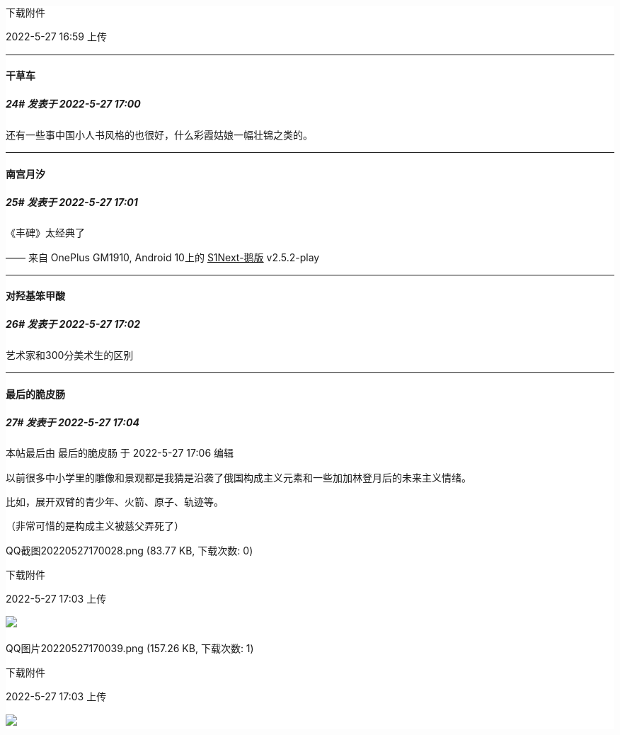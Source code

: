 下载附件

2022-5-27 16:59 上传

*****

####  干草车  
##### 24#       发表于 2022-5-27 17:00

还有一些事中国小人书风格的也很好，什么彩霞姑娘一幅壮锦之类的。

*****

####  南宫月汐  
##### 25#       发表于 2022-5-27 17:01

《丰碑》太经典了

—— 来自 OnePlus GM1910, Android 10上的 [S1Next-鹅版](https://github.com/ykrank/S1-Next/releases) v2.5.2-play

*****

####  对羟基笨甲酸  
##### 26#       发表于 2022-5-27 17:02

艺术家和300分美术生的区别

*****

####  最后的脆皮肠  
##### 27#       发表于 2022-5-27 17:04

 本帖最后由 最后的脆皮肠 于 2022-5-27 17:06 编辑 

以前很多中小学里的雕像和景观都是我猜是沿袭了俄国构成主义元素和一些加加林登月后的未来主义情绪。

比如，展开双臂的青少年、火箭、原子、轨迹等。

（非常可惜的是构成主义被慈父弄死了）

QQ截图20220527170028.png
(83.77 KB, 下载次数: 0)

下载附件

2022-5-27 17:03 上传

<img src="https://img.saraba1st.com/forum/202205/27/170306tzo68aff0pacffff.png" referrerpolicy="no-referrer">

QQ图片20220527170039.png
(157.26 KB, 下载次数: 1)

下载附件

2022-5-27 17:03 上传

<img src="https://img.saraba1st.com/forum/202205/27/170306ugdovpy3term3hqo.png" referrerpolicy="no-referrer">
